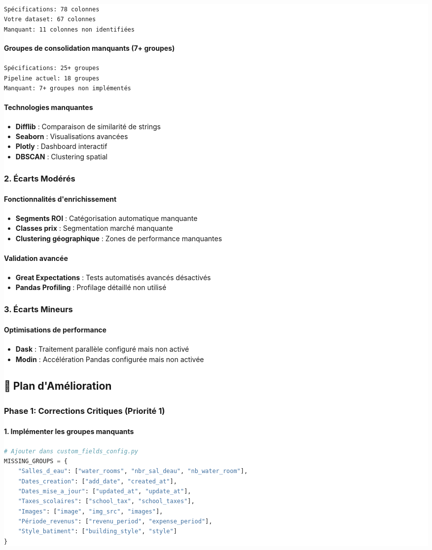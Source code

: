 ```
Spécifications: 78 colonnes
Votre dataset: 67 colonnes
Manquant: 11 colonnes non identifiées
```

#### **Groupes de consolidation manquants (7+ groupes)**

```
Spécifications: 25+ groupes
Pipeline actuel: 18 groupes
Manquant: 7+ groupes non implémentés
```

#### **Technologies manquantes**

- **Difflib** : Comparaison de similarité de strings
- **Seaborn** : Visualisations avancées
- **Plotly** : Dashboard interactif
- **DBSCAN** : Clustering spatial

### **2. Écarts Modérés**

#### **Fonctionnalités d'enrichissement**

- **Segments ROI** : Catégorisation automatique manquante
- **Classes prix** : Segmentation marché manquante
- **Clustering géographique** : Zones de performance manquantes

#### **Validation avancée**

- **Great Expectations** : Tests automatisés avancés désactivés
- **Pandas Profiling** : Profilage détaillé non utilisé

### **3. Écarts Mineurs**

#### **Optimisations de performance**

- **Dask** : Traitement parallèle configuré mais non activé
- **Modin** : Accélération Pandas configurée mais non activée

## 🔧 Plan d'Amélioration

### **Phase 1: Corrections Critiques (Priorité 1)**

#### **1. Implémenter les groupes manquants**

```python
# Ajouter dans custom_fields_config.py
MISSING_GROUPS = {
    "Salles_d_eau": ["water_rooms", "nbr_sal_deau", "nb_water_room"],
    "Dates_creation": ["add_date", "created_at"],
    "Dates_mise_a_jour": ["updated_at", "update_at"],
    "Taxes_scolaires": ["school_tax", "school_taxes"],
    "Images": ["image", "img_src", "images"],
    "Période_revenus": ["revenu_period", "expense_period"],
    "Style_batiment": ["building_style", "style"]
}
```
